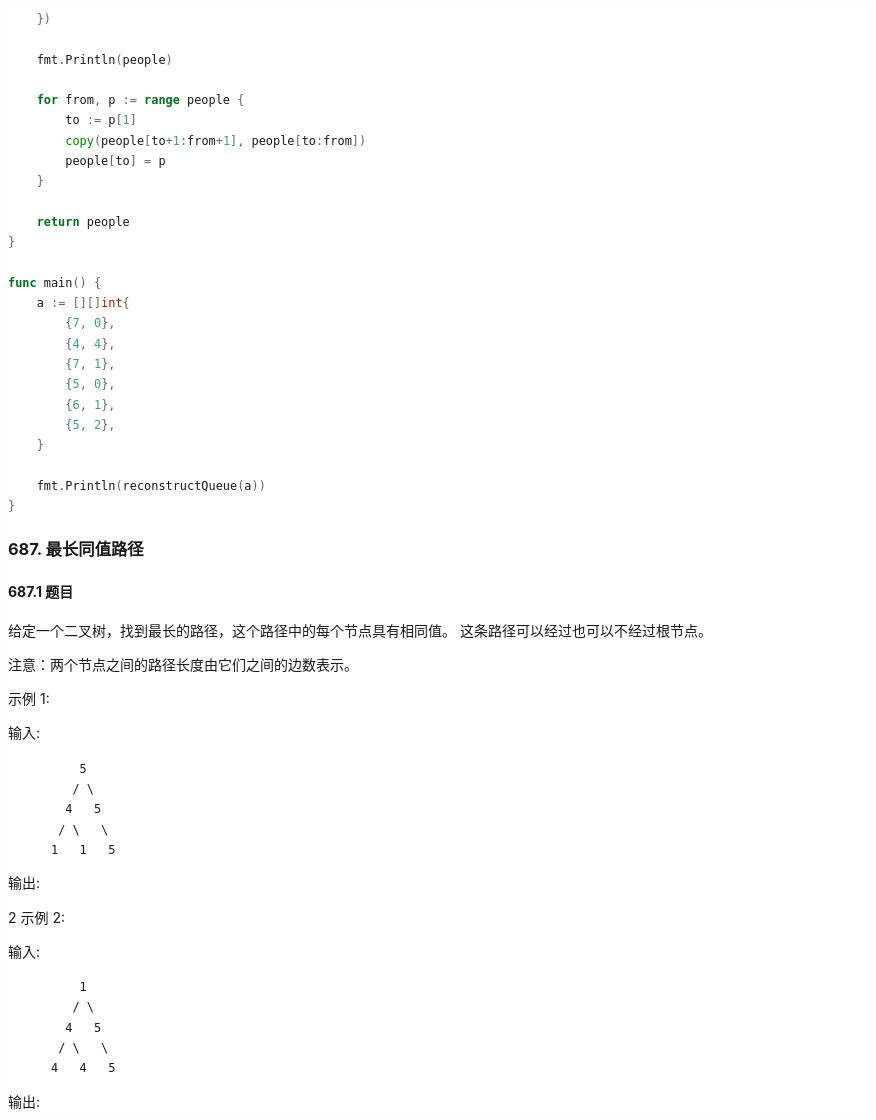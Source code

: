 ```go
	})

	fmt.Println(people)

	for from, p := range people {
		to := p[1]
		copy(people[to+1:from+1], people[to:from])
		people[to] = p
	}

	return people
}

func main() {
	a := [][]int{
		{7, 0},
		{4, 4},
		{7, 1},
		{5, 0},
		{6, 1},
		{5, 2},
	}

	fmt.Println(reconstructQueue(a))
}
```

### 687. 最长同值路径
#### 687.1 题目
给定一个二叉树，找到最长的路径，这个路径中的每个节点具有相同值。 这条路径可以经过也可以不经过根节点。

注意：两个节点之间的路径长度由它们之间的边数表示。

示例 1:

输入:

              5
             / \
            4   5
           / \   \
          1   1   5
输出:

2
示例 2:

输入:

              1
             / \
            4   5
           / \   \
          4   4   5
输出:

